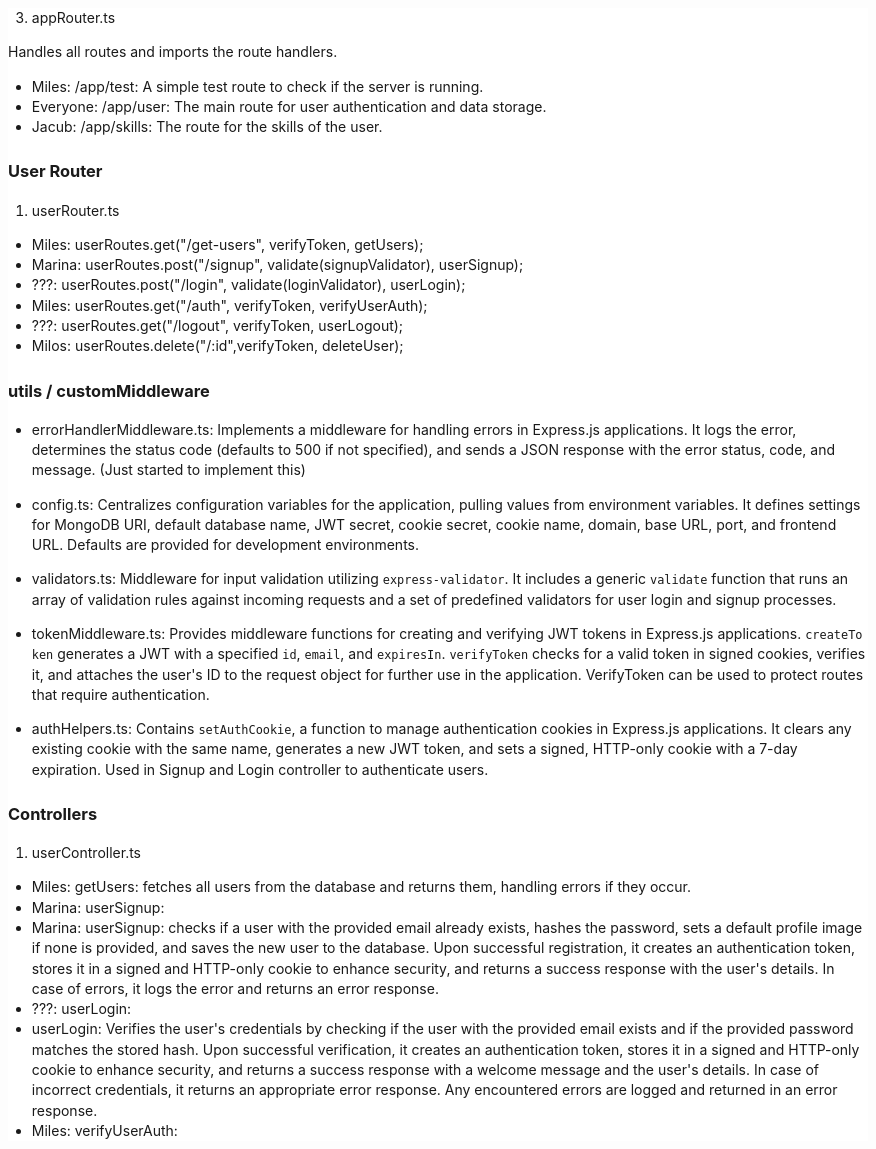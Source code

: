 3. appRouter.ts

Handles all routes and imports the route handlers.

- Miles: /app/test: A simple test route to check if the server is running.
- Everyone: /app/user: The main route for user authentication and data storage.
- Jacub: /app/skills: The route for the skills of the user.

### User Router

1. userRouter.ts

- Miles: userRoutes.get("/get-users", verifyToken, getUsers);
- Marina: userRoutes.post("/signup", validate(signupValidator), userSignup);
- ???: userRoutes.post("/login", validate(loginValidator), userLogin);
- Miles: userRoutes.get("/auth", verifyToken, verifyUserAuth);
- ???: userRoutes.get("/logout", verifyToken, userLogout);
- Milos: userRoutes.delete("/:id",verifyToken, deleteUser);

### utils / customMiddleware

- errorHandlerMiddleware.ts: Implements a middleware for handling errors in Express.js applications. It logs the error, determines the status code (defaults to 500 if not specified), and sends a JSON response with the error status, code, and message. (Just started to implement this)

- config.ts: Centralizes configuration variables for the application, pulling values from environment variables. It defines settings for MongoDB URI, default database name, JWT secret, cookie secret, cookie name, domain, base URL, port, and frontend URL. Defaults are provided for development environments.

- validators.ts: Middleware for input validation utilizing `express-validator`. It includes a generic `validate` function that runs an array of validation rules against incoming requests and a set of predefined validators for user login and signup processes.

- tokenMiddleware.ts: Provides middleware functions for creating and verifying JWT tokens in Express.js applications. `createToken` generates a JWT with a specified `id`, `email`, and `expiresIn`. `verifyToken` checks for a valid token in signed cookies, verifies it, and attaches the user's ID to the request object for further use in the application. VerifyToken can be used to protect routes that require authentication.

- authHelpers.ts: Contains `setAuthCookie`, a function to manage authentication cookies in Express.js applications. It clears any existing cookie with the same name, generates a new JWT token, and sets a signed, HTTP-only cookie with a 7-day expiration. Used in Signup and Login controller to authenticate users.

### Controllers

1. userController.ts

- Miles: getUsers:
  fetches all users from the database and returns them, handling errors if they occur.
- Marina: userSignup:
- Marina: userSignup:
  checks if a user with the provided email already exists, hashes the password, sets a default profile image if none is provided, and saves the new user to the database. Upon successful registration, it creates an authentication token, stores it in a signed and HTTP-only cookie to enhance security, and returns a success response with the user's details. In case of errors, it logs the error and returns an error response.
- ???: userLogin:
- userLogin:
  Verifies the user's credentials by checking if the user with the provided email exists and if the provided password matches the stored hash. Upon successful verification, it creates an authentication token, stores it in a signed and HTTP-only cookie to enhance security, and returns a success response with a welcome message and the user's details. In case of incorrect credentials, it returns an appropriate error response. Any encountered errors are logged and returned in an error response.
- Miles: verifyUserAuth: